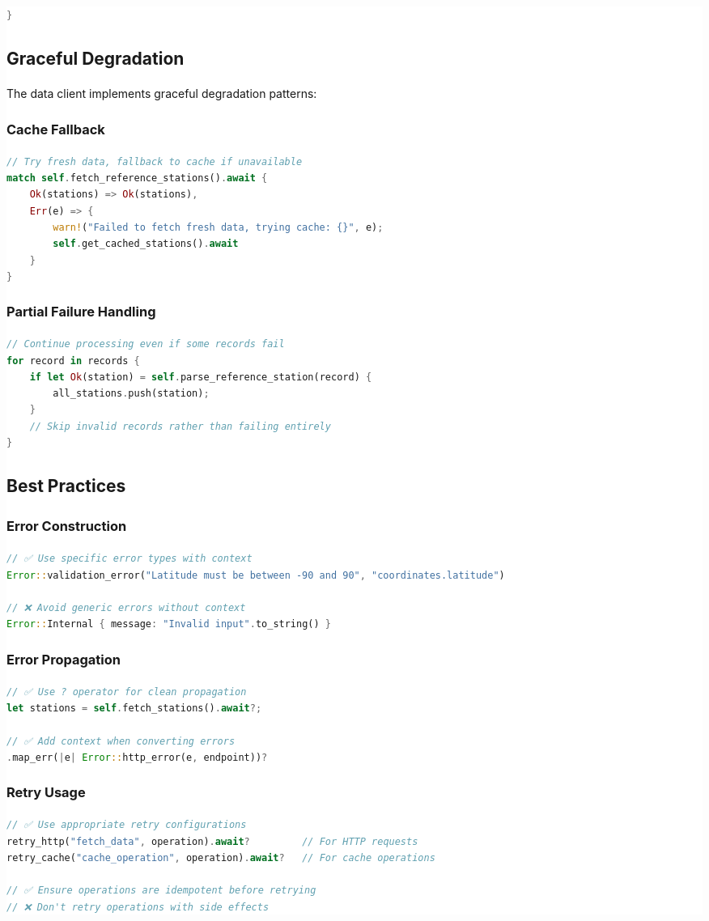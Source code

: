 ```rust
}
```

## Graceful Degradation

The data client implements graceful degradation patterns:

### Cache Fallback
```rust
// Try fresh data, fallback to cache if unavailable
match self.fetch_reference_stations().await {
    Ok(stations) => Ok(stations),
    Err(e) => {
        warn!("Failed to fetch fresh data, trying cache: {}", e);
        self.get_cached_stations().await
    }
}
```

### Partial Failure Handling
```rust
// Continue processing even if some records fail
for record in records {
    if let Ok(station) = self.parse_reference_station(record) {
        all_stations.push(station);
    }
    // Skip invalid records rather than failing entirely
}
```

## Best Practices

### Error Construction
```rust
// ✅ Use specific error types with context
Error::validation_error("Latitude must be between -90 and 90", "coordinates.latitude")

// ❌ Avoid generic errors without context  
Error::Internal { message: "Invalid input".to_string() }
```

### Error Propagation
```rust
// ✅ Use ? operator for clean propagation
let stations = self.fetch_stations().await?;

// ✅ Add context when converting errors
.map_err(|e| Error::http_error(e, endpoint))?
```

### Retry Usage
```rust
// ✅ Use appropriate retry configurations
retry_http("fetch_data", operation).await?         // For HTTP requests
retry_cache("cache_operation", operation).await?   // For cache operations

// ✅ Ensure operations are idempotent before retrying
// ❌ Don't retry operations with side effects
```
